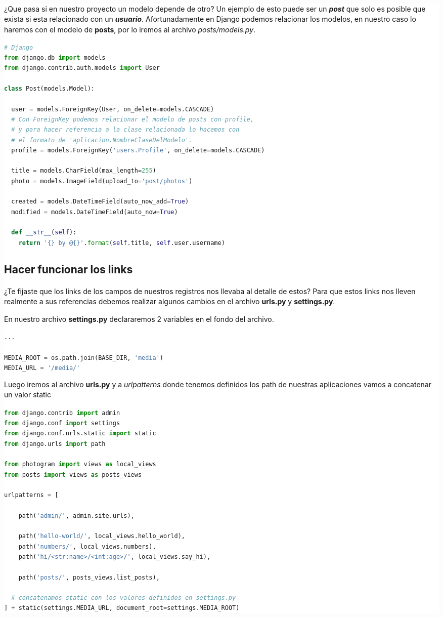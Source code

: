 ¿Que pasa si en nuestro proyecto un modelo depende de otro? Un ejemplo de esto puede ser un **_post_** que solo es posible que exista si esta relacionado con un **_usuario_**. Afortunadamente en Django podemos relacionar los modelos, en nuestro caso lo haremos con el modelo de **posts**, por lo iremos al archivo _posts/models.py_.

```py
# Django
from django.db import models
from django.contrib.auth.models import User

class Post(models.Model):

  user = models.ForeignKey(User, on_delete=models.CASCADE)
  # Con ForeignKey podemos relacionar el modelo de posts con profile, 
  # y para hacer referencia a la clase relacionada lo hacemos con 
  # el formato de 'aplicacion.NombreClaseDelModelo'.
  profile = models.ForeignKey('users.Profile', on_delete=models.CASCADE)

  title = models.CharField(max_length=255)
  photo = models.ImageField(upload_to='post/photos')

  created = models.DateTimeField(auto_now_add=True)
  modified = models.DateTimeField(auto_now=True)

  def __str__(self):
    return '{} by @{}'.format(self.title, self.user.username)
```

## Hacer funcionar los links

¿Te fijaste que los links de los campos de nuestros registros nos llevaba al detalle de estos? Para que estos links nos lleven realmente a sus referencias debemos realizar algunos cambios en el archivo **urls.py** y **settings.py**.

En nuestro archivo **settings.py** declararemos 2 variables en el fondo del archivo.

```py
...

MEDIA_ROOT = os.path.join(BASE_DIR, 'media')
MEDIA_URL = '/media/'
```

Luego iremos al archivo **urls.py** y a _urlpatterns_ donde tenemos definidos los path de nuestras aplicaciones vamos a concatenar un valor static

```py
from django.contrib import admin
from django.conf import settings
from django.conf.urls.static import static
from django.urls import path

from photogram import views as local_views
from posts import views as posts_views

urlpatterns = [

    path('admin/', admin.site.urls),
    
    path('hello-world/', local_views.hello_world),
    path('numbers/', local_views.numbers),
    path('hi/<str:name>/<int:age>/', local_views.say_hi),

    path('posts/', posts_views.list_posts),

  # concatenamos static con los valores definidos en settings.py
] + static(settings.MEDIA_URL, document_root=settings.MEDIA_ROOT)
```